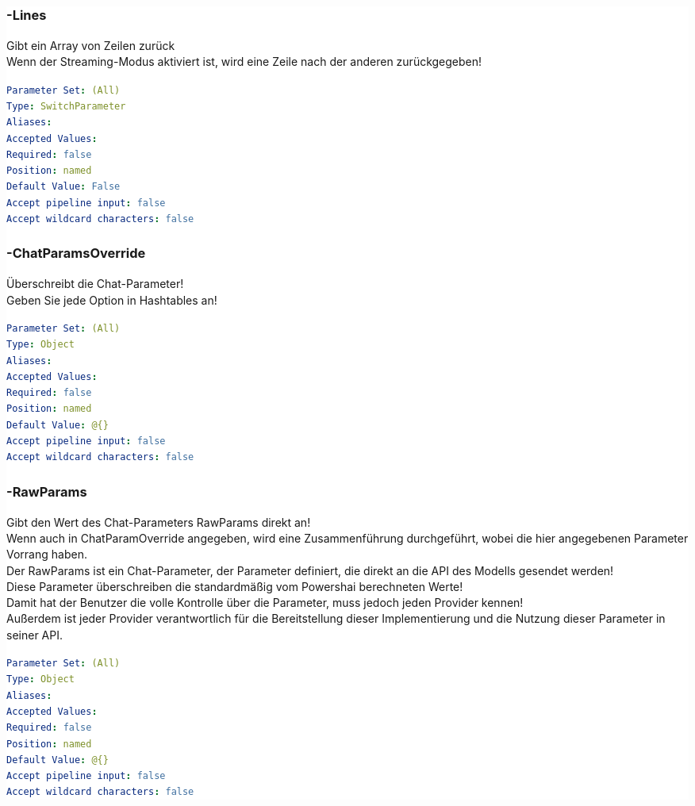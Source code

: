 ### -Lines
Gibt ein Array von Zeilen zurück  
Wenn der Streaming-Modus aktiviert ist, wird eine Zeile nach der anderen zurückgegeben!

```yml
Parameter Set: (All)
Type: SwitchParameter
Aliases: 
Accepted Values: 
Required: false
Position: named
Default Value: False
Accept pipeline input: false
Accept wildcard characters: false
```

### -ChatParamsOverride
Überschreibt die Chat-Parameter!  
Geben Sie jede Option in Hashtables an!

```yml
Parameter Set: (All)
Type: Object
Aliases: 
Accepted Values: 
Required: false
Position: named
Default Value: @{}
Accept pipeline input: false
Accept wildcard characters: false
```

### -RawParams
Gibt den Wert des Chat-Parameters RawParams direkt an!  
Wenn auch in ChatParamOverride angegeben, wird eine Zusammenführung durchgeführt, wobei die hier angegebenen Parameter Vorrang haben.  
Der RawParams ist ein Chat-Parameter, der Parameter definiert, die direkt an die API des Modells gesendet werden!  
Diese Parameter überschreiben die standardmäßig vom Powershai berechneten Werte!  
Damit hat der Benutzer die volle Kontrolle über die Parameter, muss jedoch jeden Provider kennen!  
Außerdem ist jeder Provider verantwortlich für die Bereitstellung dieser Implementierung und die Nutzung dieser Parameter in seiner API.

```yml
Parameter Set: (All)
Type: Object
Aliases: 
Accepted Values: 
Required: false
Position: named
Default Value: @{}
Accept pipeline input: false
Accept wildcard characters: false
```
